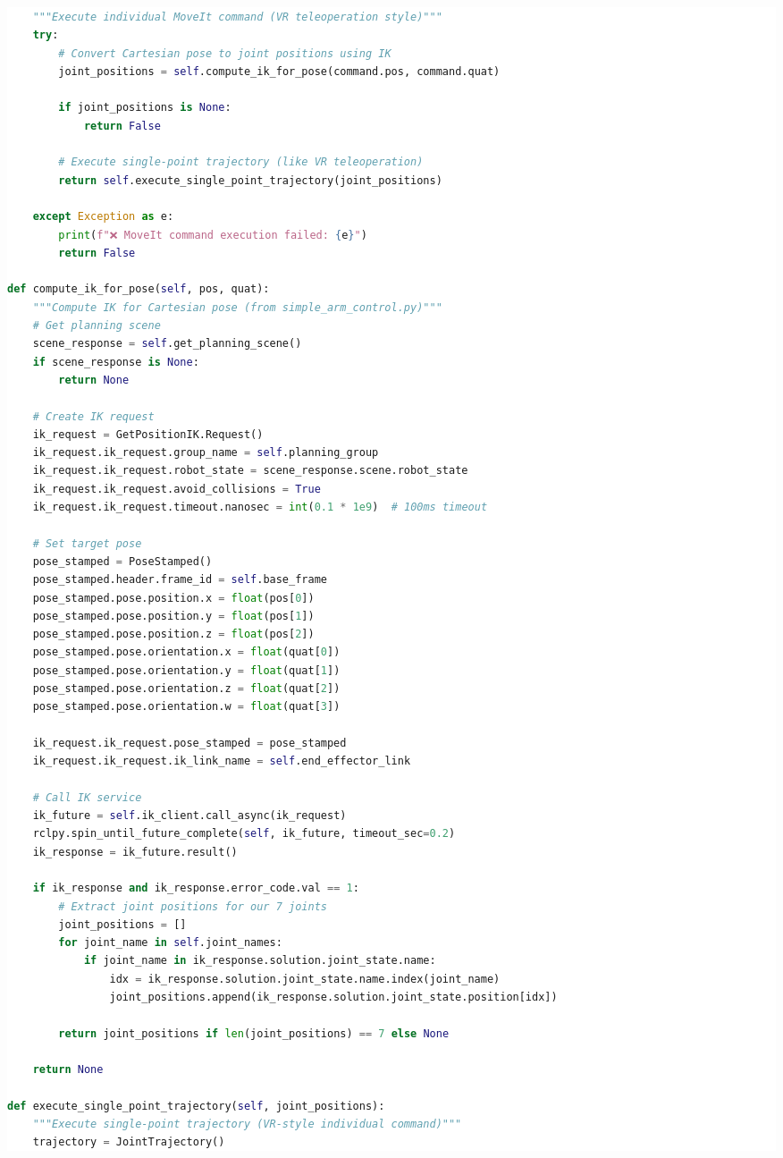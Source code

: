 ```python
    """Execute individual MoveIt command (VR teleoperation style)"""
    try:
        # Convert Cartesian pose to joint positions using IK
        joint_positions = self.compute_ik_for_pose(command.pos, command.quat)
        
        if joint_positions is None:
            return False
        
        # Execute single-point trajectory (like VR teleoperation)
        return self.execute_single_point_trajectory(joint_positions)
        
    except Exception as e:
        print(f"❌ MoveIt command execution failed: {e}")
        return False

def compute_ik_for_pose(self, pos, quat):
    """Compute IK for Cartesian pose (from simple_arm_control.py)"""
    # Get planning scene
    scene_response = self.get_planning_scene()
    if scene_response is None:
        return None
    
    # Create IK request
    ik_request = GetPositionIK.Request()
    ik_request.ik_request.group_name = self.planning_group
    ik_request.ik_request.robot_state = scene_response.scene.robot_state
    ik_request.ik_request.avoid_collisions = True
    ik_request.ik_request.timeout.nanosec = int(0.1 * 1e9)  # 100ms timeout
    
    # Set target pose
    pose_stamped = PoseStamped()
    pose_stamped.header.frame_id = self.base_frame
    pose_stamped.pose.position.x = float(pos[0])
    pose_stamped.pose.position.y = float(pos[1])
    pose_stamped.pose.position.z = float(pos[2])
    pose_stamped.pose.orientation.x = float(quat[0])
    pose_stamped.pose.orientation.y = float(quat[1])
    pose_stamped.pose.orientation.z = float(quat[2])
    pose_stamped.pose.orientation.w = float(quat[3])
    
    ik_request.ik_request.pose_stamped = pose_stamped
    ik_request.ik_request.ik_link_name = self.end_effector_link
    
    # Call IK service
    ik_future = self.ik_client.call_async(ik_request)
    rclpy.spin_until_future_complete(self, ik_future, timeout_sec=0.2)
    ik_response = ik_future.result()
    
    if ik_response and ik_response.error_code.val == 1:
        # Extract joint positions for our 7 joints
        joint_positions = []
        for joint_name in self.joint_names:
            if joint_name in ik_response.solution.joint_state.name:
                idx = ik_response.solution.joint_state.name.index(joint_name)
                joint_positions.append(ik_response.solution.joint_state.position[idx])
        
        return joint_positions if len(joint_positions) == 7 else None
    
    return None

def execute_single_point_trajectory(self, joint_positions):
    """Execute single-point trajectory (VR-style individual command)"""
    trajectory = JointTrajectory()
```